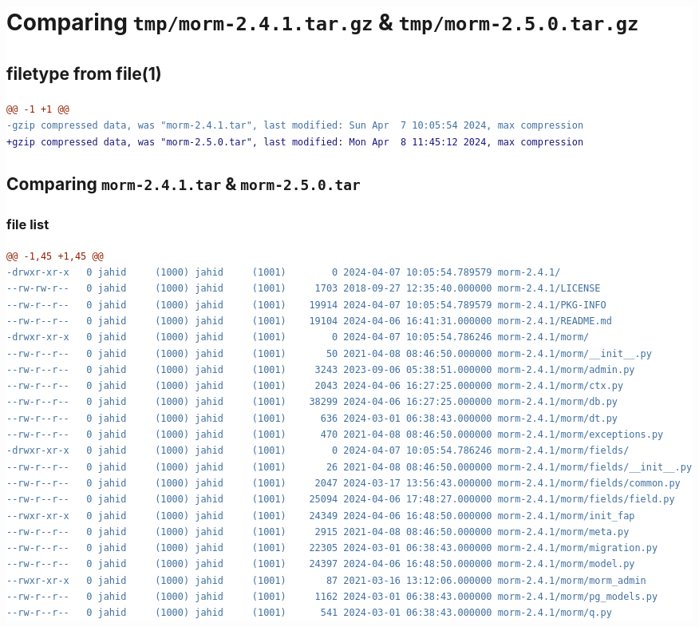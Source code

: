 # Comparing `tmp/morm-2.4.1.tar.gz` & `tmp/morm-2.5.0.tar.gz`

## filetype from file(1)

```diff
@@ -1 +1 @@
-gzip compressed data, was "morm-2.4.1.tar", last modified: Sun Apr  7 10:05:54 2024, max compression
+gzip compressed data, was "morm-2.5.0.tar", last modified: Mon Apr  8 11:45:12 2024, max compression
```

## Comparing `morm-2.4.1.tar` & `morm-2.5.0.tar`

### file list

```diff
@@ -1,45 +1,45 @@
-drwxr-xr-x   0 jahid     (1000) jahid     (1001)        0 2024-04-07 10:05:54.789579 morm-2.4.1/
--rw-rw-r--   0 jahid     (1000) jahid     (1001)     1703 2018-09-27 12:35:40.000000 morm-2.4.1/LICENSE
--rw-r--r--   0 jahid     (1000) jahid     (1001)    19914 2024-04-07 10:05:54.789579 morm-2.4.1/PKG-INFO
--rw-r--r--   0 jahid     (1000) jahid     (1001)    19104 2024-04-06 16:41:31.000000 morm-2.4.1/README.md
-drwxr-xr-x   0 jahid     (1000) jahid     (1001)        0 2024-04-07 10:05:54.786246 morm-2.4.1/morm/
--rw-r--r--   0 jahid     (1000) jahid     (1001)       50 2021-04-08 08:46:50.000000 morm-2.4.1/morm/__init__.py
--rw-r--r--   0 jahid     (1000) jahid     (1001)     3243 2023-09-06 05:38:51.000000 morm-2.4.1/morm/admin.py
--rw-r--r--   0 jahid     (1000) jahid     (1001)     2043 2024-04-06 16:27:25.000000 morm-2.4.1/morm/ctx.py
--rw-r--r--   0 jahid     (1000) jahid     (1001)    38299 2024-04-06 16:27:25.000000 morm-2.4.1/morm/db.py
--rw-r--r--   0 jahid     (1000) jahid     (1001)      636 2024-03-01 06:38:43.000000 morm-2.4.1/morm/dt.py
--rw-r--r--   0 jahid     (1000) jahid     (1001)      470 2021-04-08 08:46:50.000000 morm-2.4.1/morm/exceptions.py
-drwxr-xr-x   0 jahid     (1000) jahid     (1001)        0 2024-04-07 10:05:54.786246 morm-2.4.1/morm/fields/
--rw-r--r--   0 jahid     (1000) jahid     (1001)       26 2021-04-08 08:46:50.000000 morm-2.4.1/morm/fields/__init__.py
--rw-r--r--   0 jahid     (1000) jahid     (1001)     2047 2024-03-17 13:56:43.000000 morm-2.4.1/morm/fields/common.py
--rw-r--r--   0 jahid     (1000) jahid     (1001)    25094 2024-04-06 17:48:27.000000 morm-2.4.1/morm/fields/field.py
--rwxr-xr-x   0 jahid     (1000) jahid     (1001)    24349 2024-04-06 16:48:50.000000 morm-2.4.1/morm/init_fap
--rw-r--r--   0 jahid     (1000) jahid     (1001)     2915 2021-04-08 08:46:50.000000 morm-2.4.1/morm/meta.py
--rw-r--r--   0 jahid     (1000) jahid     (1001)    22305 2024-03-01 06:38:43.000000 morm-2.4.1/morm/migration.py
--rw-r--r--   0 jahid     (1000) jahid     (1001)    24397 2024-04-06 16:48:50.000000 morm-2.4.1/morm/model.py
--rwxr-xr-x   0 jahid     (1000) jahid     (1001)       87 2021-03-16 13:12:06.000000 morm-2.4.1/morm/morm_admin
--rw-r--r--   0 jahid     (1000) jahid     (1001)     1162 2024-03-01 06:38:43.000000 morm-2.4.1/morm/pg_models.py
--rw-r--r--   0 jahid     (1000) jahid     (1001)      541 2024-03-01 06:38:43.000000 morm-2.4.1/morm/q.py
```